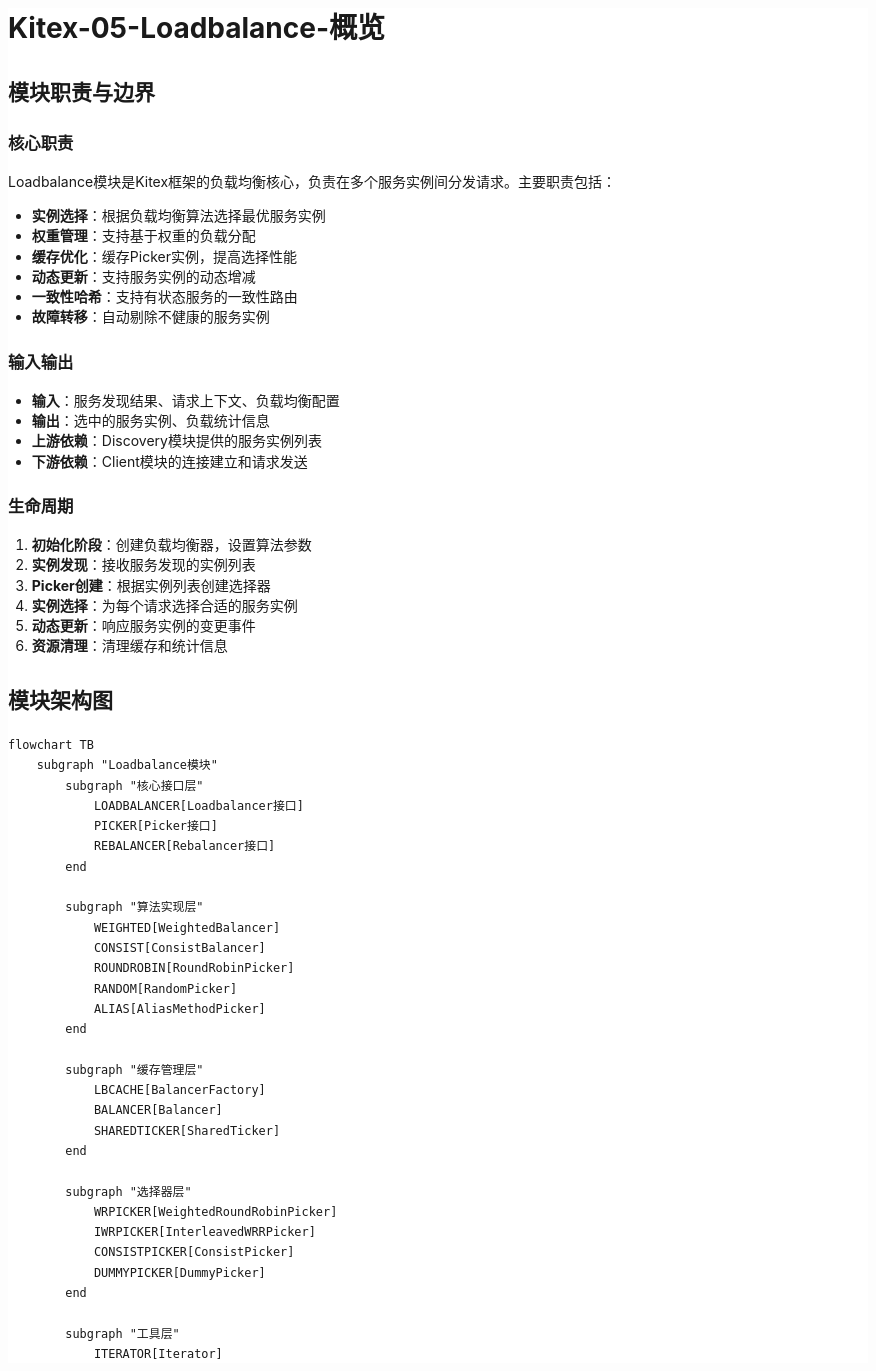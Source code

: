 # Kitex-05-Loadbalance-概览

## 模块职责与边界

### 核心职责
Loadbalance模块是Kitex框架的负载均衡核心，负责在多个服务实例间分发请求。主要职责包括：
- **实例选择**：根据负载均衡算法选择最优服务实例
- **权重管理**：支持基于权重的负载分配
- **缓存优化**：缓存Picker实例，提高选择性能
- **动态更新**：支持服务实例的动态增减
- **一致性哈希**：支持有状态服务的一致性路由
- **故障转移**：自动剔除不健康的服务实例

### 输入输出
- **输入**：服务发现结果、请求上下文、负载均衡配置
- **输出**：选中的服务实例、负载统计信息
- **上游依赖**：Discovery模块提供的服务实例列表
- **下游依赖**：Client模块的连接建立和请求发送

### 生命周期
1. **初始化阶段**：创建负载均衡器，设置算法参数
2. **实例发现**：接收服务发现的实例列表
3. **Picker创建**：根据实例列表创建选择器
4. **实例选择**：为每个请求选择合适的服务实例
5. **动态更新**：响应服务实例的变更事件
6. **资源清理**：清理缓存和统计信息

## 模块架构图

```mermaid
flowchart TB
    subgraph "Loadbalance模块"
        subgraph "核心接口层"
            LOADBALANCER[Loadbalancer接口]
            PICKER[Picker接口]
            REBALANCER[Rebalancer接口]
        end
        
        subgraph "算法实现层"
            WEIGHTED[WeightedBalancer]
            CONSIST[ConsistBalancer]
            ROUNDROBIN[RoundRobinPicker]
            RANDOM[RandomPicker]
            ALIAS[AliasMethodPicker]
        end
        
        subgraph "缓存管理层"
            LBCACHE[BalancerFactory]
            BALANCER[Balancer]
            SHAREDTICKER[SharedTicker]
        end
        
        subgraph "选择器层"
            WRPICKER[WeightedRoundRobinPicker]
            IWRPICKER[InterleavedWRRPicker]
            CONSISTPICKER[ConsistPicker]
            DUMMYPICKER[DummyPicker]
        end
        
        subgraph "工具层"
            ITERATOR[Iterator]
```